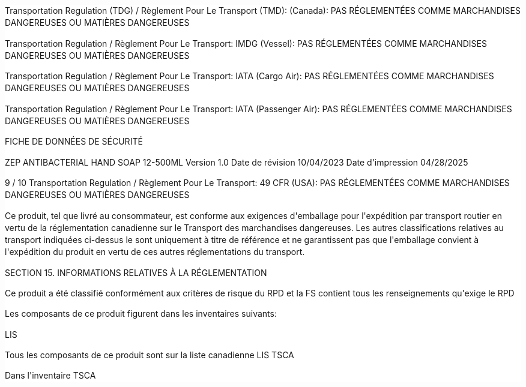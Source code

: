 Transportation Regulation (TDG) / Règlement Pour Le Transport (TMD): (Canada): 
PAS RÉGLEMENTÉES COMME MARCHANDISES DANGEREUSES OU MATIÈRES 
DANGEREUSES 
 
 
Transportation Regulation / Règlement Pour Le Transport: IMDG (Vessel): 
PAS RÉGLEMENTÉES COMME MARCHANDISES DANGEREUSES OU MATIÈRES 
DANGEREUSES 
 
 
Transportation Regulation / Règlement Pour Le Transport: IATA (Cargo Air): 
PAS RÉGLEMENTÉES COMME MARCHANDISES DANGEREUSES OU MATIÈRES 
DANGEREUSES 
 
 
Transportation Regulation / Règlement Pour Le Transport: IATA (Passenger Air): 
PAS RÉGLEMENTÉES COMME MARCHANDISES DANGEREUSES OU MATIÈRES 
DANGEREUSES 
 
 
FICHE DE DONNÉES DE SÉCURITÉ 
 
ZEP ANTIBACTERIAL HAND SOAP 12-500ML 
Version 1.0 
Date de révision 10/04/2023 
Date d'impression 04/28/2025  
 
 
9 / 10 
Transportation Regulation / Règlement Pour Le Transport: 49 CFR (USA): 
PAS RÉGLEMENTÉES COMME MARCHANDISES DANGEREUSES OU MATIÈRES 
DANGEREUSES 
 
 
Ce produit, tel que livré au consommateur, est conforme aux exigences d'emballage pour l'expédition 
par transport routier en vertu de la réglementation canadienne sur le Transport des marchandises 
dangereuses. Les autres classifications relatives au transport indiquées ci-dessus le sont uniquement 
à titre de référence et ne garantissent pas que l'emballage convient à l'expédition du produit en vertu 
de ces autres réglementations du transport. 
 
 
 
SECTION 15. INFORMATIONS RELATIVES À LA RÉGLEMENTATION 
 
 
 
 
 
Ce produit a été classifié conformément aux critères de risque du RPD et la FS contient tous les 
renseignements qu'exige le RPD 
 
 
Les composants de ce produit figurent dans les inventaires suivants: 
 
 
LIS 
 
Tous les composants de ce produit sont sur la liste canadienne LIS 
TSCA 
 
Dans l'inventaire TSCA 
 